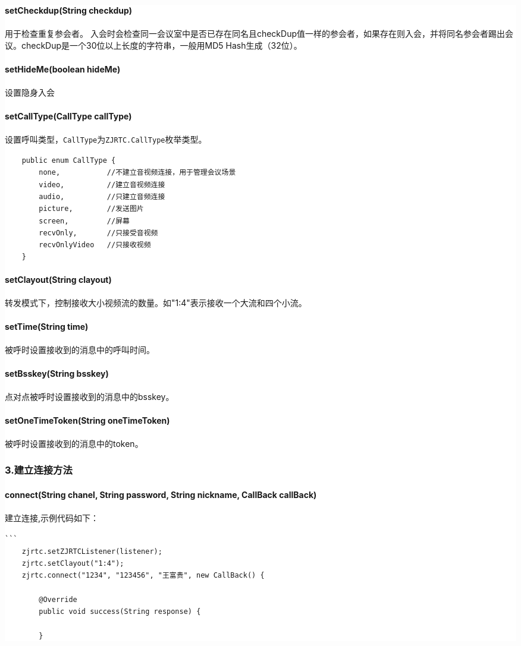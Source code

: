 #### setCheckdup(String checkdup)

用于检查重复参会者。 入会时会检查同一会议室中是否已存在同名且checkDup值一样的参会者，如果存在则入会，并将同名参会者踢出会议。checkDup是一个30位以上长度的字符串，一般用MD5 Hash生成（32位）。

#### setHideMe(boolean hideMe)

设置隐身入会

#### setCallType(CallType callType)

设置呼叫类型，`CallType`为`ZJRTC.CallType`枚举类型。

```
    public enum CallType {
        none,           //不建立音视频连接，用于管理会议场景
        video,          //建立音视频连接
        audio,          //只建立音频连接
        picture,        //发送图片
        screen,         //屏幕
        recvOnly,       //只接受音视频
        recvOnlyVideo   //只接收视频
    }
```
#### setClayout(String clayout)

转发模式下，控制接收大小视频流的数量。如"1:4"表示接收一个大流和四个小流。

#### setTime(String time)

被呼时设置接收到的消息中的呼叫时间。

#### setBsskey(String bsskey)

点对点被呼时设置接收到的消息中的bsskey。

#### setOneTimeToken(String oneTimeToken)

被呼时设置接收到的消息中的token。

### 3.建立连接方法

#### connect(String chanel, String password, String nickname, CallBack callBack)

建立连接,示例代码如下：

    ```
        zjrtc.setZJRTCListener(listener);
        zjrtc.setClayout("1:4");
        zjrtc.connect("1234", "123456", "王富贵", new CallBack() {

            @Override
            public void success(String response) {

            }

